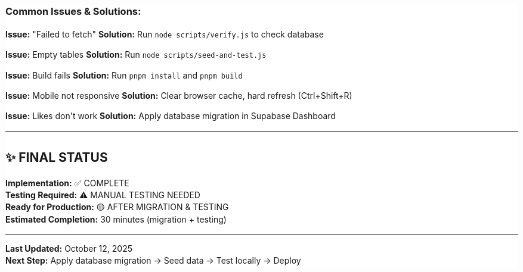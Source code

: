 ### Common Issues & Solutions:

**Issue:** "Failed to fetch"
**Solution:** Run `node scripts/verify.js` to check database

**Issue:** Empty tables
**Solution:** Run `node scripts/seed-and-test.js`

**Issue:** Build fails
**Solution:** Run `pnpm install` and `pnpm build`

**Issue:** Mobile not responsive
**Solution:** Clear browser cache, hard refresh (Ctrl+Shift+R)

**Issue:** Likes don't work
**Solution:** Apply database migration in Supabase Dashboard

---

## ✨ FINAL STATUS

**Implementation:** ✅ COMPLETE  
**Testing Required:** ⚠️ MANUAL TESTING NEEDED  
**Ready for Production:** 🟡 AFTER MIGRATION & TESTING  
**Estimated Completion:** 30 minutes (migration + testing)

---

**Last Updated:** October 12, 2025  
**Next Step:** Apply database migration → Seed data → Test locally → Deploy
